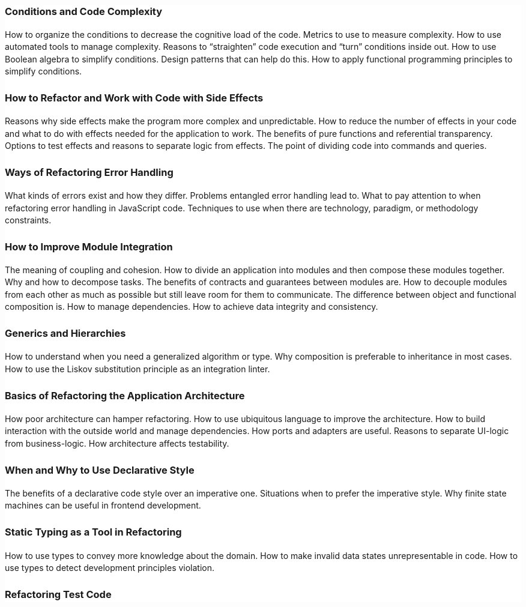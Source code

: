 ### Conditions and Code Complexity

How to organize the conditions to decrease the cognitive load of the code. Metrics to use to measure complexity. How to use automated tools to manage complexity. Reasons to “straighten” code execution and “turn” conditions inside out. How to use Boolean algebra to simplify conditions. Design patterns that can help do this. How to apply functional programming principles to simplify conditions.

### How to Refactor and Work with Code with Side Effects

Reasons why side effects make the program more complex and unpredictable. How to reduce the number of effects in your code and what to do with effects needed for the application to work. The benefits of pure functions and referential transparency. Options to test effects and reasons to separate logic from effects. The point of dividing code into commands and queries.

### Ways of Refactoring Error Handling

What kinds of errors exist and how they differ. Problems entangled error handling lead to. What to pay attention to when refactoring error handling in JavaScript code. Techniques to use when there are technology, paradigm, or methodology constraints.

### How to Improve Module Integration

The meaning of coupling and cohesion. How to divide an application into modules and then compose these modules together. Why and how to decompose tasks. The benefits of contracts and guarantees between modules are. How to decouple modules from each other as much as possible but still leave room for them to communicate. The difference between object and functional composition is. How to manage dependencies. How to achieve data integrity and consistency.

### Generics and Hierarchies

How to understand when you need a generalized algorithm or type. Why composition is preferable to inheritance in most cases. How to use the Liskov substitution principle as an integration linter.

### Basics of Refactoring the Application Architecture

How poor architecture can hamper refactoring. How to use ubiquitous language to improve the architecture. How to build interaction with the outside world and manage dependencies. How ports and adapters are useful. Reasons to separate UI-logic from business-logic. How architecture affects testability.

### When and Why to Use Declarative Style

The benefits of a declarative code style over an imperative one. Situations when to prefer the imperative style. Why finite state machines can be useful in frontend development.

### Static Typing as a Tool in Refactoring

How to use types to convey more knowledge about the domain. How to make invalid data states unrepresentable in code. How to use types to detect development principles violation.

### Refactoring Test Code
